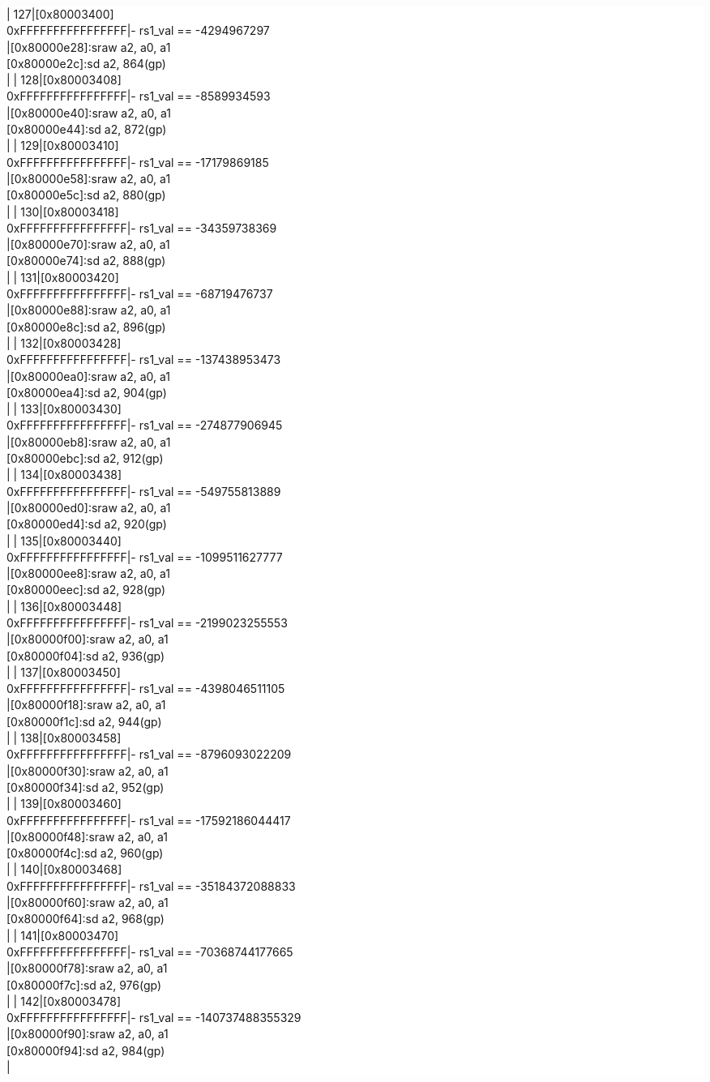 | 127|[0x80003400]<br>0xFFFFFFFFFFFFFFFF|- rs1_val == -4294967297<br>                                                                                                                                                                                                                                      |[0x80000e28]:sraw a2, a0, a1<br> [0x80000e2c]:sd a2, 864(gp)<br>     |
| 128|[0x80003408]<br>0xFFFFFFFFFFFFFFFF|- rs1_val == -8589934593<br>                                                                                                                                                                                                                                      |[0x80000e40]:sraw a2, a0, a1<br> [0x80000e44]:sd a2, 872(gp)<br>     |
| 129|[0x80003410]<br>0xFFFFFFFFFFFFFFFF|- rs1_val == -17179869185<br>                                                                                                                                                                                                                                     |[0x80000e58]:sraw a2, a0, a1<br> [0x80000e5c]:sd a2, 880(gp)<br>     |
| 130|[0x80003418]<br>0xFFFFFFFFFFFFFFFF|- rs1_val == -34359738369<br>                                                                                                                                                                                                                                     |[0x80000e70]:sraw a2, a0, a1<br> [0x80000e74]:sd a2, 888(gp)<br>     |
| 131|[0x80003420]<br>0xFFFFFFFFFFFFFFFF|- rs1_val == -68719476737<br>                                                                                                                                                                                                                                     |[0x80000e88]:sraw a2, a0, a1<br> [0x80000e8c]:sd a2, 896(gp)<br>     |
| 132|[0x80003428]<br>0xFFFFFFFFFFFFFFFF|- rs1_val == -137438953473<br>                                                                                                                                                                                                                                    |[0x80000ea0]:sraw a2, a0, a1<br> [0x80000ea4]:sd a2, 904(gp)<br>     |
| 133|[0x80003430]<br>0xFFFFFFFFFFFFFFFF|- rs1_val == -274877906945<br>                                                                                                                                                                                                                                    |[0x80000eb8]:sraw a2, a0, a1<br> [0x80000ebc]:sd a2, 912(gp)<br>     |
| 134|[0x80003438]<br>0xFFFFFFFFFFFFFFFF|- rs1_val == -549755813889<br>                                                                                                                                                                                                                                    |[0x80000ed0]:sraw a2, a0, a1<br> [0x80000ed4]:sd a2, 920(gp)<br>     |
| 135|[0x80003440]<br>0xFFFFFFFFFFFFFFFF|- rs1_val == -1099511627777<br>                                                                                                                                                                                                                                   |[0x80000ee8]:sraw a2, a0, a1<br> [0x80000eec]:sd a2, 928(gp)<br>     |
| 136|[0x80003448]<br>0xFFFFFFFFFFFFFFFF|- rs1_val == -2199023255553<br>                                                                                                                                                                                                                                   |[0x80000f00]:sraw a2, a0, a1<br> [0x80000f04]:sd a2, 936(gp)<br>     |
| 137|[0x80003450]<br>0xFFFFFFFFFFFFFFFF|- rs1_val == -4398046511105<br>                                                                                                                                                                                                                                   |[0x80000f18]:sraw a2, a0, a1<br> [0x80000f1c]:sd a2, 944(gp)<br>     |
| 138|[0x80003458]<br>0xFFFFFFFFFFFFFFFF|- rs1_val == -8796093022209<br>                                                                                                                                                                                                                                   |[0x80000f30]:sraw a2, a0, a1<br> [0x80000f34]:sd a2, 952(gp)<br>     |
| 139|[0x80003460]<br>0xFFFFFFFFFFFFFFFF|- rs1_val == -17592186044417<br>                                                                                                                                                                                                                                  |[0x80000f48]:sraw a2, a0, a1<br> [0x80000f4c]:sd a2, 960(gp)<br>     |
| 140|[0x80003468]<br>0xFFFFFFFFFFFFFFFF|- rs1_val == -35184372088833<br>                                                                                                                                                                                                                                  |[0x80000f60]:sraw a2, a0, a1<br> [0x80000f64]:sd a2, 968(gp)<br>     |
| 141|[0x80003470]<br>0xFFFFFFFFFFFFFFFF|- rs1_val == -70368744177665<br>                                                                                                                                                                                                                                  |[0x80000f78]:sraw a2, a0, a1<br> [0x80000f7c]:sd a2, 976(gp)<br>     |
| 142|[0x80003478]<br>0xFFFFFFFFFFFFFFFF|- rs1_val == -140737488355329<br>                                                                                                                                                                                                                                 |[0x80000f90]:sraw a2, a0, a1<br> [0x80000f94]:sd a2, 984(gp)<br>     |